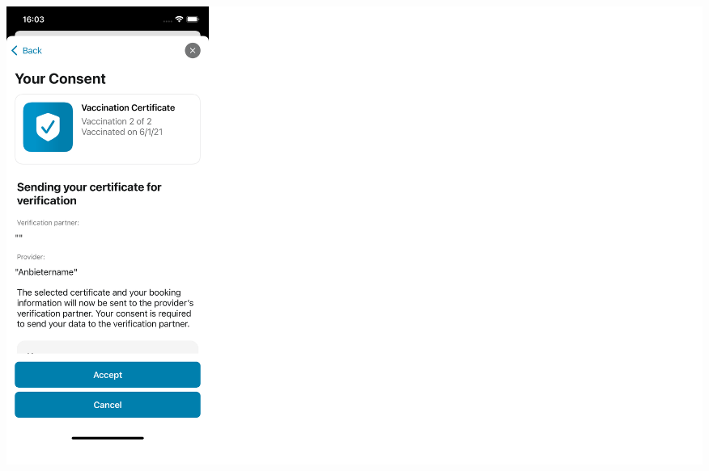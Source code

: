 <img src="./ticket-validation(7).png" title="Consent for temporary transmission of certificate" alt="Consent for temporary transmission of certificate" style="align: center" width=250> 
</center>
<br></br>
